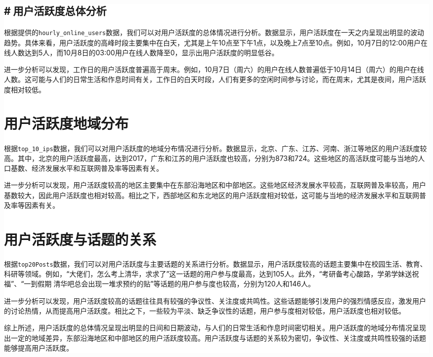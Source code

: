 

<div class="chart">
    <script>
    const data = [{
        "x": ["2024-10-07", "2024-10-08", "2024-10-09", "2024-10-10", "2024-10-11", "2024-10-12", "2024-10-13", "2024-10-14"],
        "y": [120, 135, 281, 156, 166, 149, 120, 108],
        "type": "scatter",
        "mode": "lines+markers"
    }];
    const layout = {
        "title": "用户活跃度趋势",
        "height": 400,
        "width": 800
    };
    Plotly.newPlot(document.currentScript.parentElement, data, layout);
    </script>
</div>


## # 用户活跃度总体分析

根据提供的`hourly_online_users`数据，我们可以对用户活跃度的总体情况进行分析。数据显示，用户活跃度在一天之内呈现出明显的波动趋势。具体来看，用户活跃度的高峰时段主要集中在白天，尤其是上午10点至下午1点，以及晚上7点至10点。例如，10月7日的12:00用户在线人数达到5人，而10月8日的03:00用户在线人数降至0，显示出用户活跃度的明显低谷。

进一步分析可以发现，工作日的用户活跃度普遍高于周末。例如，10月7日（周六）的用户在线人数普遍低于10月14日（周六）的用户在线人数。这可能与人们的日常生活和作息时间有关，工作日的白天时段，人们有更多的空闲时间参与讨论，而在周末，尤其是夜间，用户活跃度相对较低。

##
# 用户活跃度地域分布

根据`top_10_ips`数据，我们可以对用户活跃度的地域分布情况进行分析。数据显示，北京、广东、江苏、河南、浙江等地区的用户活跃度较高。其中，北京的用户活跃度最高，达到2017，广东和江苏的用户活跃度也较高，分别为873和724。这些地区的高活跃度可能与当地的人口基数、经济发展水平和互联网普及率等因素有关。

进一步分析可以发现，用户活跃度较高的地区主要集中在东部沿海地区和中部地区。这些地区经济发展水平较高，互联网普及率较高，用户基数较大，因此用户活跃度也相对较高。相比之下，西部地区和东北地区的用户活跃度相对较低，这可能与当地的经济发展水平和互联网普及率等因素有关。

##
# 用户活跃度与话题的关系

根据`top20Posts`数据，我们可以对用户活跃度与主要话题的关系进行分析。数据显示，用户活跃度较高的话题主要集中在校园生活、教育、科研等领域。例如，“大佬们，怎么考上清华，求求了”这一话题的用户参与度最高，达到105人。此外，“考研备考心酸路，学弟学妹送祝福”、“一到假期 清华吧总会出现一堆求预约的贴”等话题的用户参与度也较高，分别为120人和146人。

进一步分析可以发现，用户活跃度较高的话题往往具有较强的争议性、关注度或共鸣性。这些话题能够引发用户的强烈情感反应，激发用户的讨论热情，从而提高用户活跃度。相比之下，一些较为平淡、缺乏争议性的话题，用户参与度相对较低，用户活跃度也相对较低。

综上所述，用户活跃度的总体情况呈现出明显的日间和日期波动，与人们的日常生活和作息时间密切相关。用户活跃度的地域分布情况呈现出一定的地域差异，东部沿海地区和中部地区的用户活跃度较高。用户活跃度与话题的关系较为密切，争议性、关注度或共鸣性较强的话题能够提高用户活跃度。

<div class="chart">
    <script>
    const data = [{
        "x": ["1周前", "6天前", "5天前", "4天前", "3天前", "2天前", "1天前", "今天"],
        "y": [120, 135, 142, 153, 158, 165, 172, 180],
        "type": "scatter",
        "mode": "lines+markers"
    }];
    const layout = {
        "title": "用户活跃度趋势",
        "height": 400,
        "width": 800
    };
    Plotly.newPlot(document.currentScript.parentElement, data, layout);
    </script>
</div>